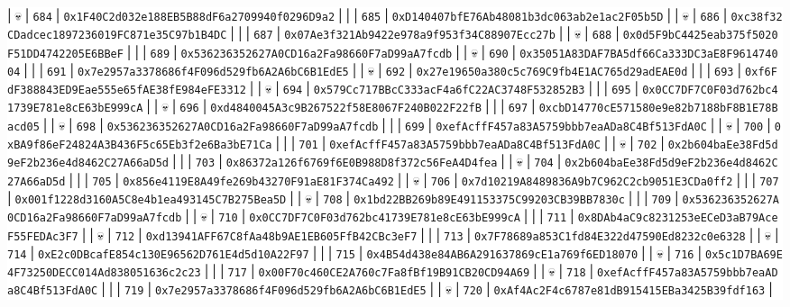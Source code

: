 | 💀 | `684` | `0x1F40C2d032e188EB5B88dF6a2709940f0296D9a2` |
|  | `685` | `0xD140407bfE76Ab48081b3dc063ab2e1ac2F05b5D` |
| 💀 | `686` | `0xc38f32CDadcec1897236019FC871e35C97b1B4DC` |
|  | `687` | `0x07Ae3f321Ab9422e978a9f953f34C88907Ecc27b` |
| 💀 | `688` | `0x0d5F9bC4425eab375f5020F51DD4742205E6BBeF` |
|  | `689` | `0x536236352627A0CD16a2Fa98660F7aD99aA7fcdb` |
| 💀 | `690` | `0x35051A83DAF7BA5df66Ca333DC3aE8F961474004` |
|  | `691` | `0x7e2957a3378686f4F096d529fb6A2A6bC6B1EdE5` |
| 💀 | `692` | `0x27e19650a380c5c769C9fb4E1AC765d29adEAE0d` |
|  | `693` | `0xf6FdF388843ED9Eae555e65fAE38fE984eFE3312` |
| 💀 | `694` | `0x579Cc717BBcC333acF4a6fC22AC3748F532852B3` |
|  | `695` | `0x0CC7DF7C0F03d762bc41739E781e8cE63bE999cA` |
| 💀 | `696` | `0xd4840045A3c9B267522f58E8067F240B022F22fB` |
|  | `697` | `0xcbD14770cE571580e9e82b7188bF8B1E78Bacd05` |
| 💀 | `698` | `0x536236352627A0CD16a2Fa98660F7aD99aA7fcdb` |
|  | `699` | `0xefAcffF457a83A5759bbb7eaADa8C4Bf513FdA0C` |
| 💀 | `700` | `0xBA9f86eF24824A3B436F5c65Eb3f2e6Ba3bE71Ca` |
|  | `701` | `0xefAcffF457a83A5759bbb7eaADa8C4Bf513FdA0C` |
| 💀 | `702` | `0x2b604baEe38Fd5d9eF2b236e4d8462C27A66aD5d` |
|  | `703` | `0x86372a126f6769f6E0B988D8f372c56FeA4D4fea` |
| 💀 | `704` | `0x2b604baEe38Fd5d9eF2b236e4d8462C27A66aD5d` |
|  | `705` | `0x856e4119E8A49fe269b43270F91aE81F374Ca492` |
| 💀 | `706` | `0x7d10219A8489836A9b7C962C2cb9051E3CDa0ff2` |
|  | `707` | `0x001f1228d3160A5C8e4b1ea493145C7B275Bea5D` |
| 💀 | `708` | `0x1bd22BB269b89E491153375C99203CB39BB7830c` |
|  | `709` | `0x536236352627A0CD16a2Fa98660F7aD99aA7fcdb` |
| 💀 | `710` | `0x0CC7DF7C0F03d762bc41739E781e8cE63bE999cA` |
|  | `711` | `0x8DAb4aC9c8231253eECeD3aB79AceF55FEDAc3F7` |
| 💀 | `712` | `0xd13941AFF67C8fAa48b9AE1EB605FfB42CBc3eF7` |
|  | `713` | `0x7F78689a853C1fd84E322d47590Ed8232c0e6328` |
| 💀 | `714` | `0xE2c0DBcafE854c130E96562D761E4d5d10A22F97` |
|  | `715` | `0x4B54d438e84AB6A291637869cE1a769f6ED18070` |
| 💀 | `716` | `0x5c1D7BA69E4F73250DECC014Ad838051636c2c23` |
|  | `717` | `0x00F70c460CE2A760c7Fa8fBf19B91CB20CD94A69` |
| 💀 | `718` | `0xefAcffF457a83A5759bbb7eaADa8C4Bf513FdA0C` |
|  | `719` | `0x7e2957a3378686f4F096d529fb6A2A6bC6B1EdE5` |
| 💀 | `720` | `0xAf4Ac2F4c6787e81dB915415EBa3425B39fdf163` |